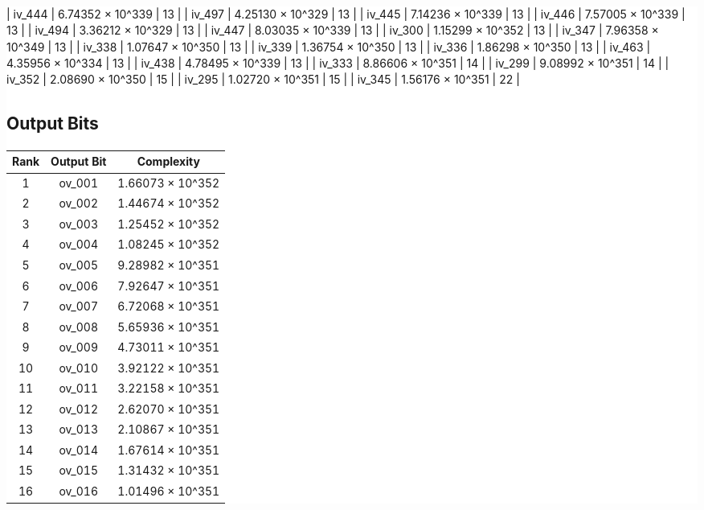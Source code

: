| iv_444 | 6.74352 × 10^339 | 13 |
| iv_497 | 4.25130 × 10^329 | 13 |
| iv_445 | 7.14236 × 10^339 | 13 |
| iv_446 | 7.57005 × 10^339 | 13 |
| iv_494 | 3.36212 × 10^329 | 13 |
| iv_447 | 8.03035 × 10^339 | 13 |
| iv_300 | 1.15299 × 10^352 | 13 |
| iv_347 | 7.96358 × 10^349 | 13 |
| iv_338 | 1.07647 × 10^350 | 13 |
| iv_339 | 1.36754 × 10^350 | 13 |
| iv_336 | 1.86298 × 10^350 | 13 |
| iv_463 | 4.35956 × 10^334 | 13 |
| iv_438 | 4.78495 × 10^339 | 13 |
| iv_333 | 8.86606 × 10^351 | 14 |
| iv_299 | 9.08992 × 10^351 | 14 |
| iv_352 | 2.08690 × 10^350 | 15 |
| iv_295 | 1.02720 × 10^351 | 15 |
| iv_345 | 1.56176 × 10^351 | 22 |

## Output Bits

| Rank | Output Bit | Complexity |
|:----:|:----------:|:----------:|
| 1 | ov_001 | 1.66073 × 10^352 |
| 2 | ov_002 | 1.44674 × 10^352 |
| 3 | ov_003 | 1.25452 × 10^352 |
| 4 | ov_004 | 1.08245 × 10^352 |
| 5 | ov_005 | 9.28982 × 10^351 |
| 6 | ov_006 | 7.92647 × 10^351 |
| 7 | ov_007 | 6.72068 × 10^351 |
| 8 | ov_008 | 5.65936 × 10^351 |
| 9 | ov_009 | 4.73011 × 10^351 |
| 10 | ov_010 | 3.92122 × 10^351 |
| 11 | ov_011 | 3.22158 × 10^351 |
| 12 | ov_012 | 2.62070 × 10^351 |
| 13 | ov_013 | 2.10867 × 10^351 |
| 14 | ov_014 | 1.67614 × 10^351 |
| 15 | ov_015 | 1.31432 × 10^351 |
| 16 | ov_016 | 1.01496 × 10^351 |